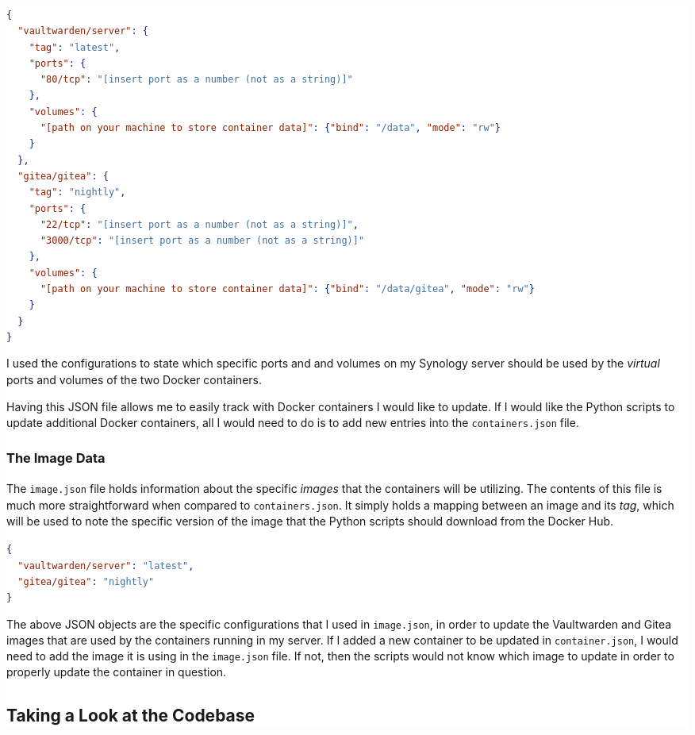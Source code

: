 ```json
{
  "vaultwarden/server": {
    "tag": "latest",
    "ports": {
      "80/tcp": "[insert port as a number (not as a string)]"
    },
    "volumes": {
      "[path on your machine to store container data]": {"bind": "/data", "mode": "rw"}
    }
  },
  "gitea/gitea": {
    "tag": "nightly",
    "ports": {
      "22/tcp": "[insert port as a number (not as a string)]",
      "3000/tcp": "[insert port as a number (not as a string)]"
    },
    "volumes": {
      "[path on your machine to store container data]": {"bind": "/data/gitea", "mode": "rw"}
    }
  }
}
```

I used the configurations to state which specific ports and and volumes on my Synology server should be used by the *virtual* ports and volumes of the two Docker containers.

Having this JSON file allows me to easily track with Docker containers I would like to update. If I would like the Python scripts to update additional Docker containers, all I would need to do is to add new entries into the `containers.json` file.

### The Image Data

The `image.json` file holds information about the specific *images* that the containers will be utilizing. The contents of this file is much more straightforward when compared to `containers.json`. It simply holds a mapping between an image and its *tag*, which will be used to note the specific version of the image that the Python scripts should download from the Docker Hub. 

```json
{
  "vaultwarden/server": "latest",
  "gitea/gitea": "nightly"
}
```

The above JSON objects are the specific configurations that I used in `image.json`, in order to update the Vaultwarden and Gitea images that are used by the containers running in my server. If I added a new container to be updated in `container.json`, I would need to add the image it is using in the `image.json` file. If not, then the scripts would not know which image to update in order to properly update the container in question.


## Taking a Look at the Codebase
